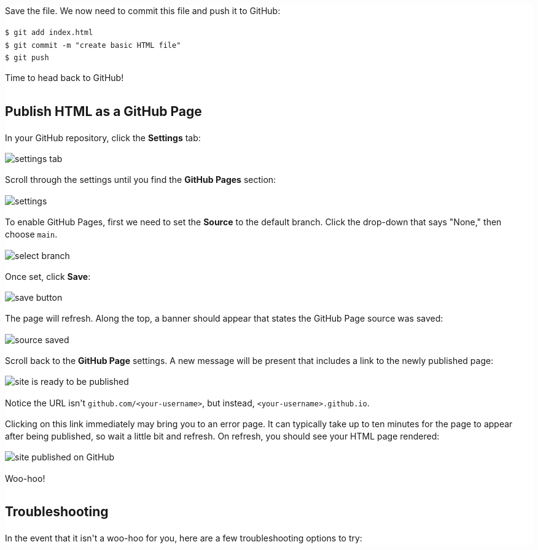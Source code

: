 Save the file. We now need to commit this file and push it to GitHub:

```console
$ git add index.html
$ git commit -m "create basic HTML file"
$ git push
```

Time to head back to GitHub!

## Publish HTML as a GitHub Page

In your GitHub repository, click the **Settings** tab:

![settings tab](https://curriculum-content.s3.amazonaws.com/github-pages-lesson/github-pages-settings-tab.png)

Scroll through the settings until you find the **GitHub Pages** section:

![settings](https://curriculum-content.s3.amazonaws.com/github-pages-lesson/github-pages-settings.png)

To enable GitHub Pages, first we need to set the **Source** to the default
branch. Click the drop-down that says "None," then choose `main`.

![select branch](https://curriculum-content.s3.amazonaws.com/github-pages-lesson/github-pages-select-branch.png)

Once set, click **Save**:

![save button](https://curriculum-content.s3.amazonaws.com/github-pages-lesson/github-pages-save-button.png)

The page will refresh. Along the top, a banner should appear that states the
GitHub Page source was saved:

![source saved](https://curriculum-content.s3.amazonaws.com/github-pages-lesson/github-pages-source-saved.png)

Scroll back to the **GitHub Page** settings. A new message will be present that
includes a link to the newly published page:

![site is ready to be published](https://curriculum-content.s3.amazonaws.com/github-pages-lesson/github-pages-site-is-ready-to-be-published.png)

Notice the URL isn't `github.com/<your-username>`, but instead,
`<your-username>.github.io`.

Clicking on this link immediately may bring you to an error page. It can
typically take up to ten minutes for the page to appear after being published,
so wait a little bit and refresh. On refresh, you should see your HTML page
rendered:

![site published on GitHub](https://curriculum-content.s3.amazonaws.com/github-pages-lesson/github-pages-published-site.png)

Woo-hoo!

## Troubleshooting

In the event that it isn't a woo-hoo for you, here are a few troubleshooting
options to try:

